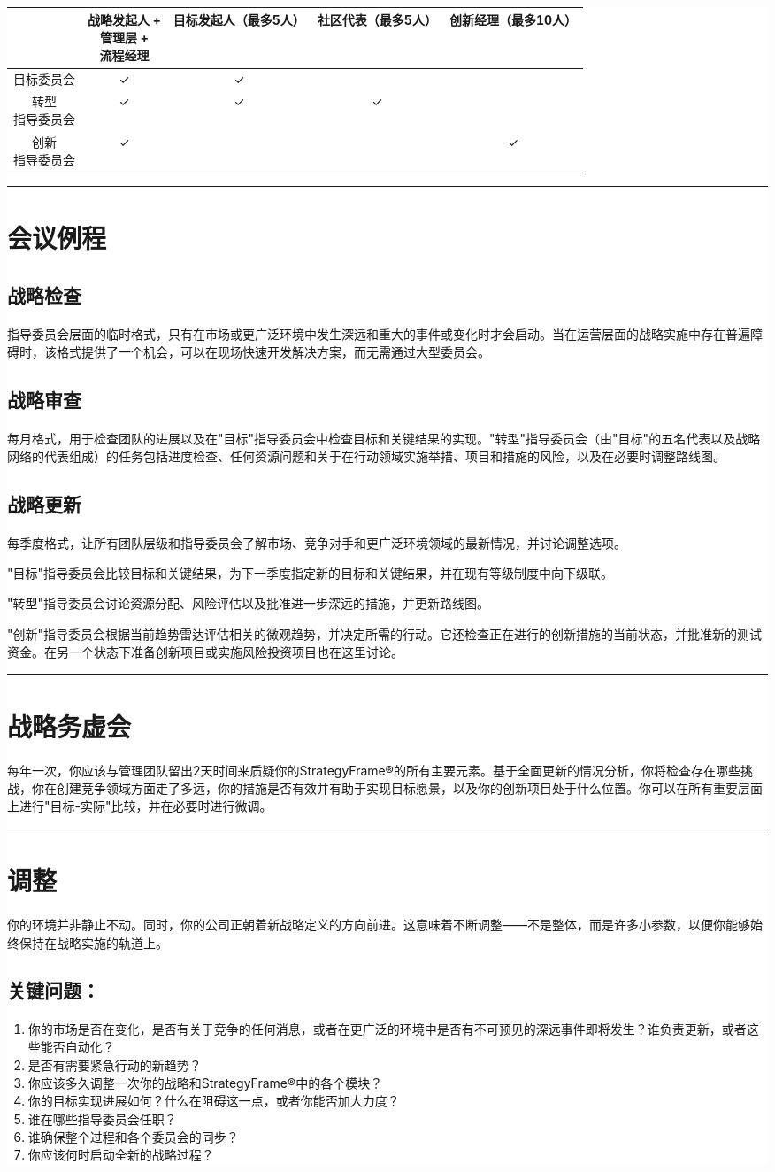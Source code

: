 |  | 战略发起人 +<br>管理层 +<br>流程经理 | 目标发起人（最多5人） | 社区代表（最多5人） | 创新经理（最多10人） |
| :--: | :--: | :--: | :--: | :--: |
| 目标委员会 | ✓ | ✓ |  |  |
| 转型<br>指导委员会 | ✓ | ✓ | ✓ |  |
| 创新<br>指导委员会 | ✓ |  |  | ✓ |

---


# 会议例程

## 战略检查

指导委员会层面的临时格式，只有在市场或更广泛环境中发生深远和重大的事件或变化时才会启动。当在运营层面的战略实施中存在普遍障碍时，该格式提供了一个机会，可以在现场快速开发解决方案，而无需通过大型委员会。

## 战略审查

每月格式，用于检查团队的进展以及在"目标"指导委员会中检查目标和关键结果的实现。"转型"指导委员会（由"目标"的五名代表以及战略网络的代表组成）的任务包括进度检查、任何资源问题和关于在行动领域实施举措、项目和措施的风险，以及在必要时调整路线图。

## 战略更新

每季度格式，让所有团队层级和指导委员会了解市场、竞争对手和更广泛环境领域的最新情况，并讨论调整选项。

"目标"指导委员会比较目标和关键结果，为下一季度指定新的目标和关键结果，并在现有等级制度中向下级联。

"转型"指导委员会讨论资源分配、风险评估以及批准进一步深远的措施，并更新路线图。

"创新"指导委员会根据当前趋势雷达评估相关的微观趋势，并决定所需的行动。它还检查正在进行的创新措施的当前状态，并批准新的测试资金。在另一个状态下准备创新项目或实施风险投资项目也在这里讨论。

---


# 战略务虚会

每年一次，你应该与管理团队留出2天时间来质疑你的StrategyFrame®的所有主要元素。基于全面更新的情况分析，你将检查存在哪些挑战，你在创建竞争领域方面走了多远，你的措施是否有效并有助于实现目标愿景，以及你的创新项目处于什么位置。你可以在所有重要层面上进行"目标-实际"比较，并在必要时进行微调。

---


# 调整

你的环境并非静止不动。同时，你的公司正朝着新战略定义的方向前进。这意味着不断调整——不是整体，而是许多小参数，以便你能够始终保持在战略实施的轨道上。

## 关键问题：

1. 你的市场是否在变化，是否有关于竞争的任何消息，或者在更广泛的环境中是否有不可预见的深远事件即将发生？谁负责更新，或者这些能否自动化？
2. 是否有需要紧急行动的新趋势？
3. 你应该多久调整一次你的战略和StrategyFrame®中的各个模块？
4. 你的目标实现进展如何？什么在阻碍这一点，或者你能否加大力度？
5. 谁在哪些指导委员会任职？
6. 谁确保整个过程和各个委员会的同步？
7. 你应该何时启动全新的战略过程？
